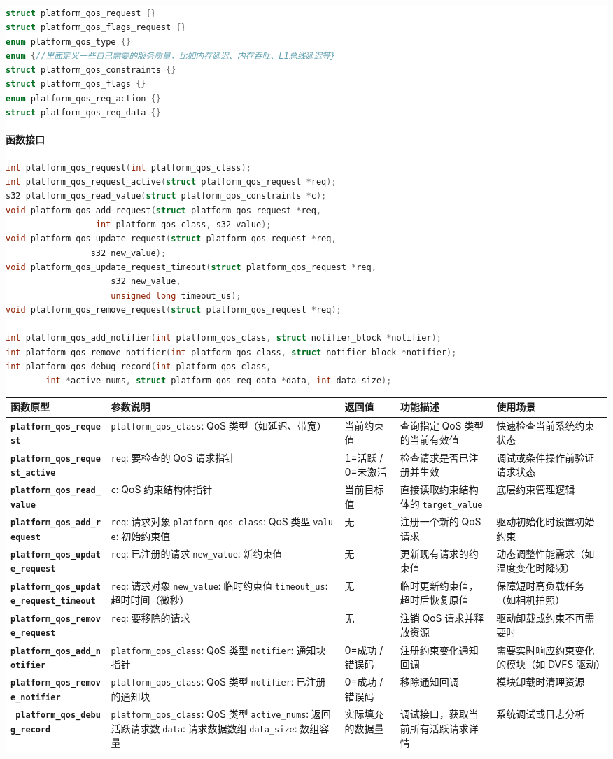 ```c
struct platform_qos_request {}
struct platform_qos_flags_request {}
enum platform_qos_type {}
enum {//里面定义一些自己需要的服务质量，比如内存延迟、内存吞吐、L1总线延迟等}
struct platform_qos_constraints {}
struct platform_qos_flags {}
enum platform_qos_req_action {}
struct platform_qos_req_data {}
```



#### 函数接口

```c
int platform_qos_request(int platform_qos_class);
int platform_qos_request_active(struct platform_qos_request *req);
s32 platform_qos_read_value(struct platform_qos_constraints *c);
void platform_qos_add_request(struct platform_qos_request *req,
			      int platform_qos_class, s32 value);
void platform_qos_update_request(struct platform_qos_request *req,
				 s32 new_value);
void platform_qos_update_request_timeout(struct platform_qos_request *req,
					 s32 new_value,
					 unsigned long timeout_us);
void platform_qos_remove_request(struct platform_qos_request *req);

int platform_qos_add_notifier(int platform_qos_class, struct notifier_block *notifier);
int platform_qos_remove_notifier(int platform_qos_class, struct notifier_block *notifier);
int platform_qos_debug_record(int platform_qos_class,
		int *active_nums, struct platform_qos_req_data *data, int data_size);
```

| **函数原型**                              | **参数说明**                                                 | **返回值**        | **功能描述**                        | **使用场景**                               |
| :---------------------------------------- | :----------------------------------------------------------- | :---------------- | :---------------------------------- | :----------------------------------------- |
| **`platform_qos_request`**                | `platform_qos_class`: QoS 类型（如延迟、带宽）               | 当前约束值        | 查询指定 QoS 类型的当前有效值       | 快速检查当前系统约束状态                   |
| **`platform_qos_request_active`**         | `req`: 要检查的 QoS 请求指针                                 | 1=活跃 / 0=未激活 | 检查请求是否已注册并生效            | 调试或条件操作前验证请求状态               |
| **`platform_qos_read_value`**             | `c`: QoS 约束结构体指针                                      | 当前目标值        | 直接读取约束结构体的 `target_value` | 底层约束管理逻辑                           |
| **`platform_qos_add_request`**            | `req`: 请求对象 `platform_qos_class`: QoS 类型 `value`: 初始约束值 | 无                | 注册一个新的 QoS 请求               | 驱动初始化时设置初始约束                   |
| **`platform_qos_update_request`**         | `req`: 已注册的请求 `new_value`: 新约束值                    | 无                | 更新现有请求的约束值                | 动态调整性能需求（如温度变化时降频）       |
| **`platform_qos_update_request_timeout`** | `req`: 请求对象 `new_value`: 临时约束值 `timeout_us`: 超时时间（微秒） | 无                | 临时更新约束值，超时后恢复原值      | 保障短时高负载任务（如相机拍照）           |
| **`platform_qos_remove_request`**         | `req`: 要移除的请求                                          | 无                | 注销 QoS 请求并释放资源             | 驱动卸载或约束不再需要时                   |
| **`platform_qos_add_notifier`**           | `platform_qos_class`: QoS 类型 `notifier`: 通知块指针        | 0=成功 / 错误码   | 注册约束变化通知回调                | 需要实时响应约束变化的模块（如 DVFS 驱动） |
| **`platform_qos_remove_notifier`**        | `platform_qos_class`: QoS 类型 `notifier`: 已注册的通知块    | 0=成功 / 错误码   | 移除通知回调                        | 模块卸载时清理资源                         |
| **` platform_qos_debug_record`**          | `platform_qos_class`: QoS 类型 `active_nums`: 返回活跃请求数 `data`: 请求数据数组 `data_size`: 数组容量 | 实际填充的数据量  | 调试接口，获取当前所有活跃请求详情  | 系统调试或日志分析                         |
